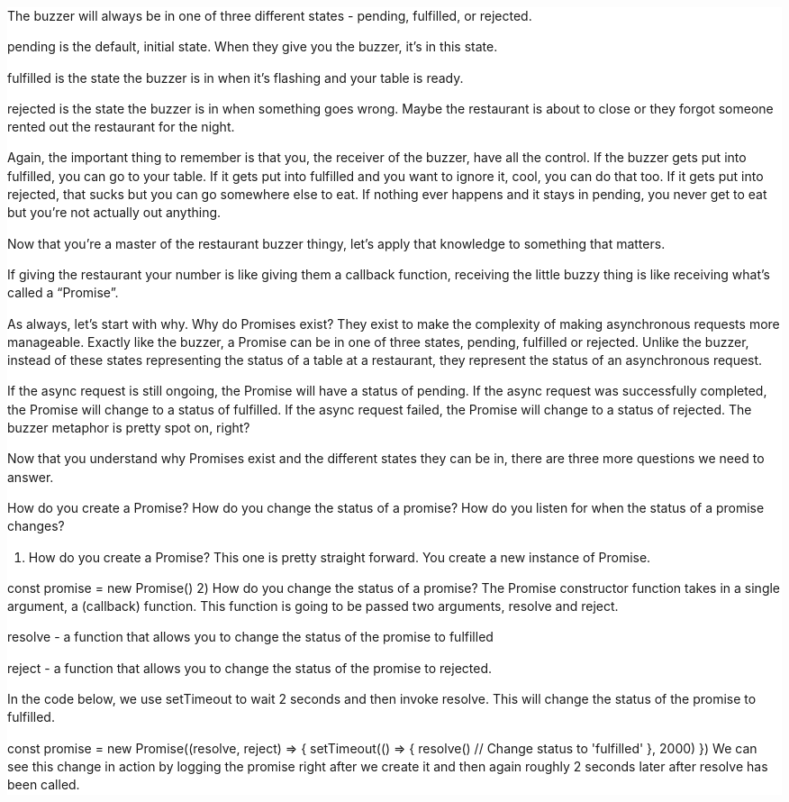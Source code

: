 The buzzer will always be in one of three different states - pending, fulfilled, or rejected.

pending is the default, initial state. When they give you the buzzer, it’s in this state.

fulfilled is the state the buzzer is in when it’s flashing and your table is ready.

rejected is the state the buzzer is in when something goes wrong. Maybe the restaurant is about to close or they forgot someone rented out the restaurant for the night.

Again, the important thing to remember is that you, the receiver of the buzzer, have all the control. If the buzzer gets put into fulfilled, you can go to your table. If it gets put into fulfilled and you want to ignore it, cool, you can do that too. If it gets put into rejected, that sucks but you can go somewhere else to eat. If nothing ever happens and it stays in pending, you never get to eat but you’re not actually out anything.

Now that you’re a master of the restaurant buzzer thingy, let’s apply that knowledge to something that matters.

If giving the restaurant your number is like giving them a callback function, receiving the little buzzy thing is like receiving what’s called a “Promise”.

As always, let’s start with why. Why do Promises exist? They exist to make the complexity of making asynchronous requests more manageable. Exactly like the buzzer, a Promise can be in one of three states, pending, fulfilled or rejected. Unlike the buzzer, instead of these states representing the status of a table at a restaurant, they represent the status of an asynchronous request.

If the async request is still ongoing, the Promise will have a status of pending. If the async request was successfully completed, the Promise will change to a status of fulfilled. If the async request failed, the Promise will change to a status of rejected. The buzzer metaphor is pretty spot on, right?

Now that you understand why Promises exist and the different states they can be in, there are three more questions we need to answer.

How do you create a Promise?
How do you change the status of a promise?
How do you listen for when the status of a promise changes?
1) How do you create a Promise?
This one is pretty straight forward. You create a new instance of Promise.

const promise = new Promise()
2) How do you change the status of a promise?
The Promise constructor function takes in a single argument, a (callback) function. This function is going to be passed two arguments, resolve and reject.

resolve - a function that allows you to change the status of the promise to fulfilled

reject - a function that allows you to change the status of the promise to rejected.

In the code below, we use setTimeout to wait 2 seconds and then invoke resolve. This will change the status of the promise to fulfilled.

const promise = new Promise((resolve, reject) => {
  setTimeout(() => {
    resolve() // Change status to 'fulfilled'
  }, 2000)
})
We can see this change in action by logging the promise right after we create it and then again roughly 2 seconds later after resolve has been called.
